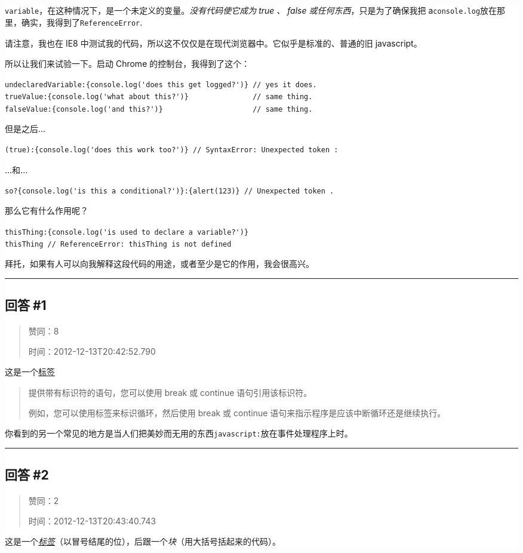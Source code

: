 `variable`，在这种情况下，是一个未定义的变量。*没有代码使它成为 true 、 false 或任何东西*，只是为了确保我把 a`console.log`放在那里，确实，我得到了`ReferenceError`.

请注意，我也在 IE8 中测试我的代码，所以这不仅仅是在现代浏览器中。它似乎是标准的、普通的旧 javascript。

所以让我们来试验一下。启动 Chrome 的控制台，我得到了这个：

```
undeclaredVariable:{console.log('does this get logged?')} // yes it does.
trueValue:{console.log('what about this?')}               // same thing.
falseValue:{console.log('and this?')}                     // same thing. 
```

但是之后...

```
(true):{console.log('does this work too?')} // SyntaxError: Unexpected token : 
```

...和...

```
so?{console.log('is this a conditional?')}:{alert(123)} // Unexpected token . 
```

那么它有什么作用呢？

```
thisThing:{console.log('is used to declare a variable?')}
thisThing // ReferenceError: thisThing is not defined 
```

拜托，如果有人可以向我解释这段代码的用途，或者至少是它的作用，我会很高兴。

* * *

## 回答 #1

> 赞同：8
> 
> 时间：2012-12-13T20:42:52.790

这是一个[标签](https://developer.mozilla.org/en-US/docs/JavaScript/Reference/Statements/label)

> 提供带有标识符的语句，您可以使用 break 或 continue 语句引用该标识符。
> 
> 例如，您可以使用标签来标识循环，然后使用 break 或 continue 语句来指示程序是应该中断循环还是继续执行。

你看到的另一个常见的地方是当人们把美妙而无用的东西`javascript:`放在事件处理程序上时。

* * *

## 回答 #2

> 赞同：2
> 
> 时间：2012-12-13T20:43:40.743

这是一个[*标签*](https://developer.mozilla.org/en-US/docs/JavaScript/Reference/Statements/label)（以冒号结尾的位），后跟一个*块*（用大括号括起来的代码）。
